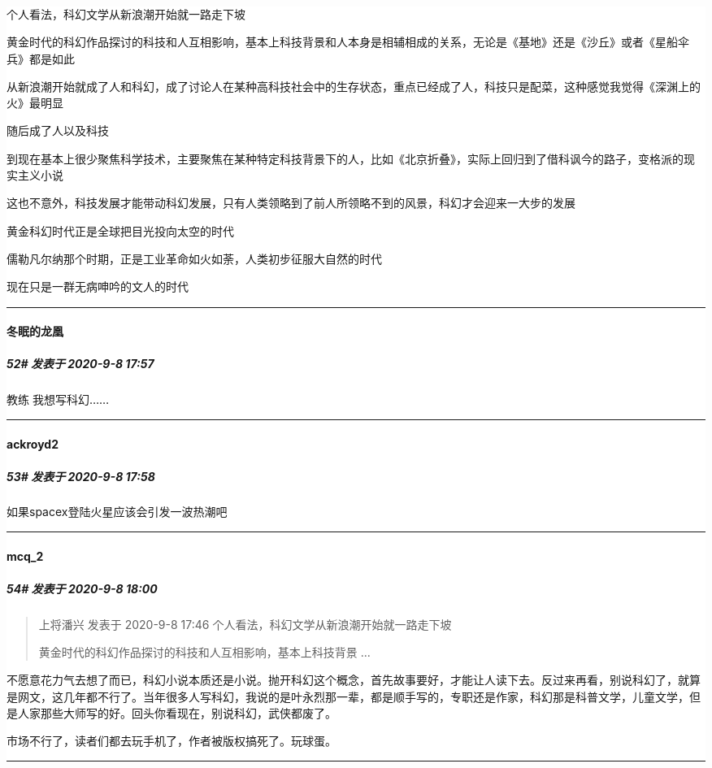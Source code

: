 
个人看法，科幻文学从新浪潮开始就一路走下坡


黄金时代的科幻作品探讨的科技和人互相影响，基本上科技背景和人本身是相辅相成的关系，无论是《基地》还是《沙丘》或者《星船伞兵》都是如此


从新浪潮开始就成了人和科幻，成了讨论人在某种高科技社会中的生存状态，重点已经成了人，科技只是配菜，这种感觉我觉得《深渊上的火》最明显


随后成了人以及科技


到现在基本上很少聚焦科学技术，主要聚焦在某种特定科技背景下的人，比如《北京折叠》，实际上回归到了借科讽今的路子，变格派的现实主义小说


这也不意外，科技发展才能带动科幻发展，只有人类领略到了前人所领略不到的风景，科幻才会迎来一大步的发展


黄金科幻时代正是全球把目光投向太空的时代


儒勒凡尔纳那个时期，正是工业革命如火如荼，人类初步征服大自然的时代


现在只是一群无病呻吟的文人的时代


-----

####  冬眠的龙凰  
##### 52#       发表于 2020-9-8 17:57


教练 我想写科幻……


-----

####  ackroyd2  
##### 53#       发表于 2020-9-8 17:58


如果spacex登陆火星应该会引发一波热潮吧


-----

####  mcq_2  
##### 54#       发表于 2020-9-8 18:00


<blockquote>上将潘兴 发表于 2020-9-8 17:46
个人看法，科幻文学从新浪潮开始就一路走下坡


黄金时代的科幻作品探讨的科技和人互相影响，基本上科技背景 ...</blockquote>
不愿意花力气去想了而已，科幻小说本质还是小说。抛开科幻这个概念，首先故事要好，才能让人读下去。反过来再看，别说科幻了，就算是网文，这几年都不行了。当年很多人写科幻，我说的是叶永烈那一辈，都是顺手写的，专职还是作家，科幻那是科普文学，儿童文学，但是人家那些大师写的好。回头你看现在，别说科幻，武侠都废了。


市场不行了，读者们都去玩手机了，作者被版权搞死了。玩球蛋。


-----
